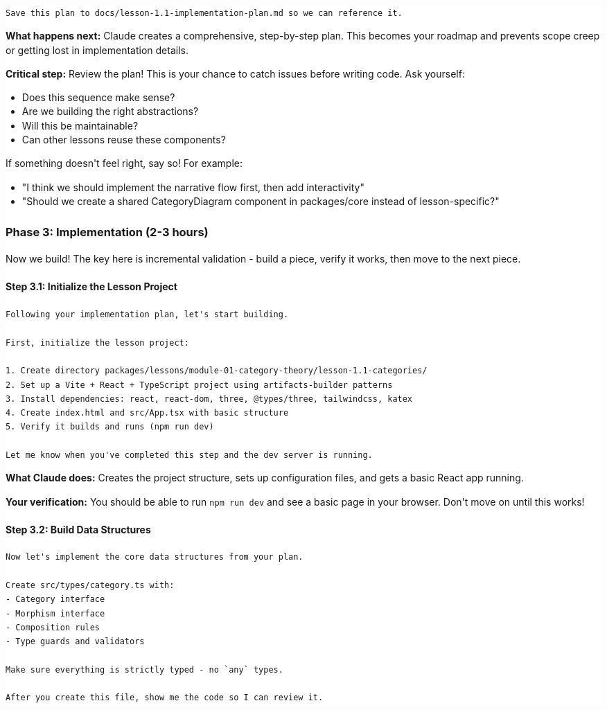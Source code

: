 ```
Save this plan to docs/lesson-1.1-implementation-plan.md so we can reference it.
```

**What happens next:** Claude creates a comprehensive, step-by-step plan. This becomes your roadmap and prevents scope creep or getting lost in implementation details.

**Critical step:** Review the plan! This is your chance to catch issues before writing code. Ask yourself:
- Does this sequence make sense?
- Are we building the right abstractions?
- Will this be maintainable?
- Can other lessons reuse these components?

If something doesn't feel right, say so! For example:
- "I think we should implement the narrative flow first, then add interactivity"
- "Should we create a shared CategoryDiagram component in packages/core instead of lesson-specific?"

### Phase 3: Implementation (2-3 hours)

Now we build! The key here is incremental validation - build a piece, verify it works, then move to the next piece.

#### Step 3.1: Initialize the Lesson Project

```
Following your implementation plan, let's start building.

First, initialize the lesson project:

1. Create directory packages/lessons/module-01-category-theory/lesson-1.1-categories/
2. Set up a Vite + React + TypeScript project using artifacts-builder patterns
3. Install dependencies: react, react-dom, three, @types/three, tailwindcss, katex
4. Create index.html and src/App.tsx with basic structure
5. Verify it builds and runs (npm run dev)

Let me know when you've completed this step and the dev server is running.
```

**What Claude does:** Creates the project structure, sets up configuration files, and gets a basic React app running.

**Your verification:** You should be able to run `npm run dev` and see a basic page in your browser. Don't move on until this works!

#### Step 3.2: Build Data Structures

```
Now let's implement the core data structures from your plan.

Create src/types/category.ts with:
- Category interface
- Morphism interface  
- Composition rules
- Type guards and validators

Make sure everything is strictly typed - no `any` types.

After you create this file, show me the code so I can review it.
```
